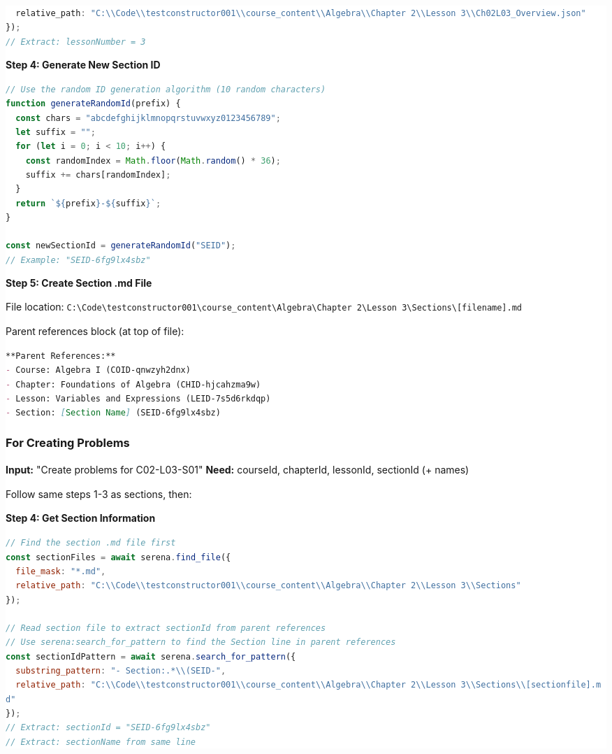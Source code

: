```javascript
  relative_path: "C:\\Code\\testconstructor001\\course_content\\Algebra\\Chapter 2\\Lesson 3\\Ch02L03_Overview.json"
});
// Extract: lessonNumber = 3
```

**Step 4: Generate New Section ID**
```javascript
// Use the random ID generation algorithm (10 random characters)
function generateRandomId(prefix) {
  const chars = "abcdefghijklmnopqrstuvwxyz0123456789";
  let suffix = "";
  for (let i = 0; i < 10; i++) {
    const randomIndex = Math.floor(Math.random() * 36);
    suffix += chars[randomIndex];
  }
  return `${prefix}-${suffix}`;
}

const newSectionId = generateRandomId("SEID");
// Example: "SEID-6fg9lx4sbz"
```

**Step 5: Create Section .md File**

File location: `C:\Code\testconstructor001\course_content\Algebra\Chapter 2\Lesson 3\Sections\[filename].md`

Parent references block (at top of file):
```markdown
**Parent References:**
- Course: Algebra I (COID-qnwzyh2dnx)
- Chapter: Foundations of Algebra (CHID-hjcahzma9w)
- Lesson: Variables and Expressions (LEID-7s5d6rkdqp)
- Section: [Section Name] (SEID-6fg9lx4sbz)
```

### For Creating Problems

**Input:** "Create problems for C02-L03-S01"
**Need:** courseId, chapterId, lessonId, sectionId (+ names)

Follow same steps 1-3 as sections, then:

**Step 4: Get Section Information**
```javascript
// Find the section .md file first
const sectionFiles = await serena.find_file({
  file_mask: "*.md",
  relative_path: "C:\\Code\\testconstructor001\\course_content\\Algebra\\Chapter 2\\Lesson 3\\Sections"
});

// Read section file to extract sectionId from parent references
// Use serena:search_for_pattern to find the Section line in parent references
const sectionIdPattern = await serena.search_for_pattern({
  substring_pattern: "- Section:.*\\(SEID-",
  relative_path: "C:\\Code\\testconstructor001\\course_content\\Algebra\\Chapter 2\\Lesson 3\\Sections\\[sectionfile].md"
});
// Extract: sectionId = "SEID-6fg9lx4sbz"
// Extract: sectionName from same line
```
